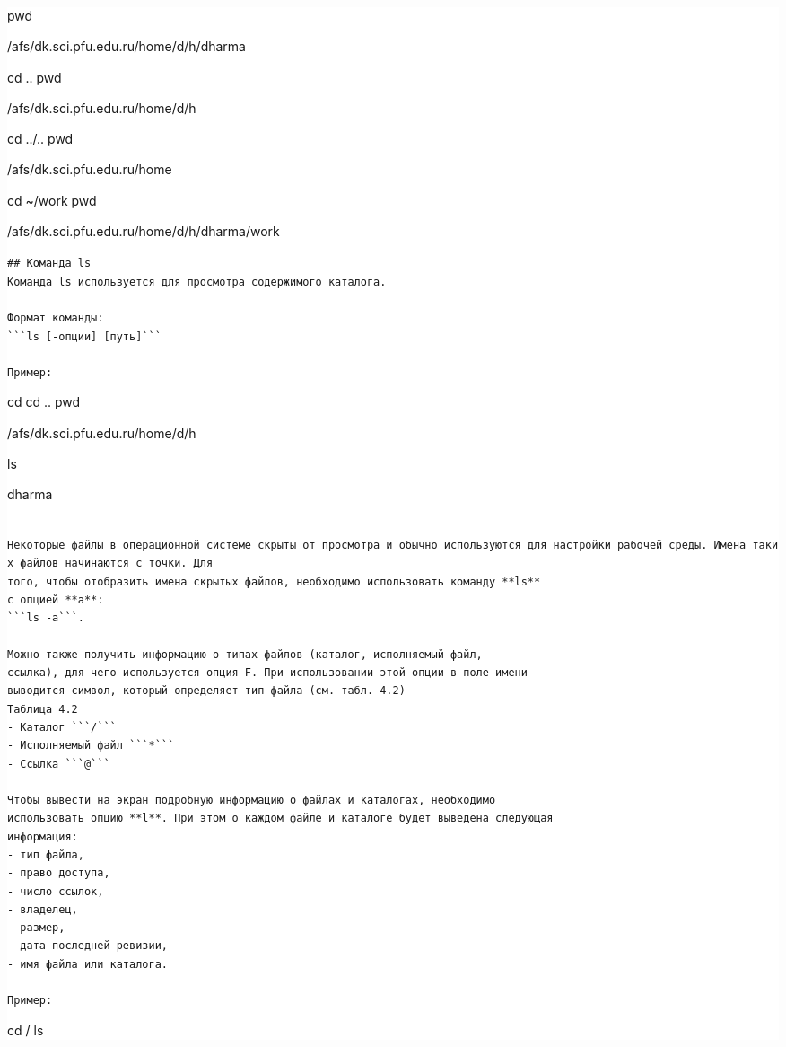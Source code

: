 ```
```
pwd

/afs/dk.sci.pfu.edu.ru/home/d/h/dharma

cd ..
pwd

/afs/dk.sci.pfu.edu.ru/home/d/h

cd ../..
pwd

/afs/dk.sci.pfu.edu.ru/home

cd ~/work
pwd

/afs/dk.sci.pfu.edu.ru/home/d/h/dharma/work
```
## Команда ls 
Команда ls используется для просмотра содержимого каталога.

Формат команды:
```ls [-опции] [путь]```

Пример:
```
cd
cd ..
pwd

/afs/dk.sci.pfu.edu.ru/home/d/h

ls

dharma
```

Некоторые файлы в операционной системе скрыты от просмотра и обычно используются для настройки рабочей среды. Имена таких файлов начинаются с точки. Для
того, чтобы отобразить имена скрытых файлов, необходимо использовать команду **ls**
с опцией **a**:
```ls -a```.

Можно также получить информацию о типах файлов (каталог, исполняемый файл,
ссылка), для чего используется опция F. При использовании этой опции в поле имени
выводится символ, который определяет тип файла (см. табл. 4.2)
Таблица 4.2
- Каталог ```/```
- Исполняемый файл ```*```
- Ссылка ```@```

Чтобы вывести на экран подробную информацию о файлах и каталогах, необходимо
использовать опцию **l**. При этом о каждом файле и каталоге будет выведена следующая
информация:
- тип файла,
- право доступа,
- число ссылок,
- владелец,
- размер,
- дата последней ревизии,
- имя файла или каталога.

Пример:
```
cd /
ls
```
```